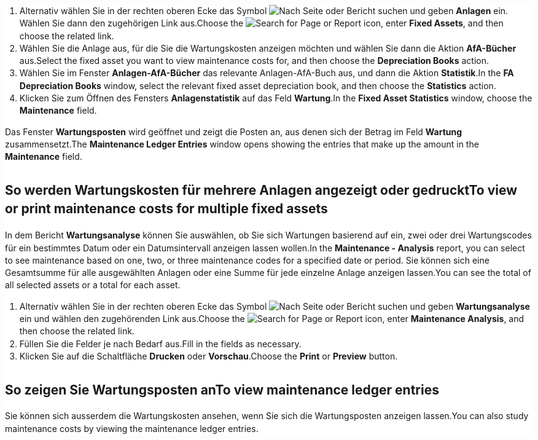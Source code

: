 1. <span data-ttu-id="d8325-137">Alternativ wählen Sie in der rechten oberen Ecke das Symbol ![Nach Seite oder Bericht suchen](media/ui-search/search_small.png "Nach Seite oder Bericht suchen") und geben **Anlagen** ein. Wählen Sie dann den zugehörigen Link aus.</span><span class="sxs-lookup"><span data-stu-id="d8325-137">Choose the ![Search for Page or Report](media/ui-search/search_small.png "Search for Page or Report icon") icon, enter **Fixed Assets**, and then choose the related link.</span></span>
2. <span data-ttu-id="d8325-138">Wählen Sie die Anlage aus, für die Sie die Wartungskosten anzeigen möchten und wählen Sie dann die Aktion **AfA-Bücher** aus.</span><span class="sxs-lookup"><span data-stu-id="d8325-138">Select the fixed asset you want to view maintenance costs for, and then choose the **Depreciation Books** action.</span></span>
3. <span data-ttu-id="d8325-139">Wählen Sie im Fenster **Anlagen-AfA-Bücher** das relevante Anlagen-AfA-Buch aus, und dann die Aktion **Statistik**.</span><span class="sxs-lookup"><span data-stu-id="d8325-139">In the **FA Depreciation Books** window, select the relevant fixed asset depreciation book, and then choose the **Statistics** action.</span></span>
4. <span data-ttu-id="d8325-140">Klicken Sie zum Öffnen des Fensters **Anlagenstatistik** auf das Feld **Wartung**.</span><span class="sxs-lookup"><span data-stu-id="d8325-140">In the **Fixed Asset Statistics** window, choose the **Maintenance** field.</span></span>

<span data-ttu-id="d8325-141">Das Fenster **Wartungsposten** wird geöffnet und zeigt die Posten an, aus denen sich der Betrag im Feld **Wartung** zusammensetzt.</span><span class="sxs-lookup"><span data-stu-id="d8325-141">The **Maintenance Ledger Entries** window opens showing the entries that make up the amount in the **Maintenance** field.</span></span>

## <a name="to-view-or-print-maintenance-costs-for-multiple-fixed-assets"></a><span data-ttu-id="d8325-142">So werden Wartungskosten für mehrere Anlagen angezeigt oder gedruckt</span><span class="sxs-lookup"><span data-stu-id="d8325-142">To view or print maintenance costs for multiple fixed assets</span></span>
<span data-ttu-id="d8325-143">In dem Bericht **Wartungsanalyse** können Sie auswählen, ob Sie sich Wartungen basierend auf ein, zwei oder drei Wartungscodes für ein bestimmtes Datum oder ein Datumsintervall anzeigen lassen wollen.</span><span class="sxs-lookup"><span data-stu-id="d8325-143">In the **Maintenance - Analysis** report, you can select to see maintenance based on one, two, or three maintenance codes for a specified date or period.</span></span> <span data-ttu-id="d8325-144">Sie können sich eine Gesamtsumme für alle ausgewählten Anlagen oder eine Summe für jede einzelne Anlage anzeigen lassen.</span><span class="sxs-lookup"><span data-stu-id="d8325-144">You can see the total of all selected assets or a total for each asset.</span></span>

1. <span data-ttu-id="d8325-145">Alternativ wählen Sie in der rechten oberen Ecke das Symbol ![Nach Seite oder Bericht suchen](media/ui-search/search_small.png "Nach Seite oder Bericht suchen") und geben **Wartungsanalyse** ein und wählen den zugehörenden Link aus.</span><span class="sxs-lookup"><span data-stu-id="d8325-145">Choose the ![Search for Page or Report](media/ui-search/search_small.png "Search for Page or Report icon") icon, enter **Maintenance Analysis**, and then choose the related link.</span></span>
2. <span data-ttu-id="d8325-146">Füllen Sie die Felder je nach Bedarf aus.</span><span class="sxs-lookup"><span data-stu-id="d8325-146">Fill in the fields as necessary.</span></span>
3. <span data-ttu-id="d8325-147">Klicken Sie auf die Schaltfläche **Drucken** oder **Vorschau**.</span><span class="sxs-lookup"><span data-stu-id="d8325-147">Choose the **Print** or **Preview** button.</span></span>

## <a name="to-view-maintenance-ledger-entries"></a><span data-ttu-id="d8325-148">So zeigen Sie Wartungsposten an</span><span class="sxs-lookup"><span data-stu-id="d8325-148">To view maintenance ledger entries</span></span>
<span data-ttu-id="d8325-149">Sie können sich ausserdem die Wartungskosten ansehen, wenn Sie sich die Wartungsposten anzeigen lassen.</span><span class="sxs-lookup"><span data-stu-id="d8325-149">You can also study maintenance costs by viewing the maintenance ledger entries.</span></span>  
